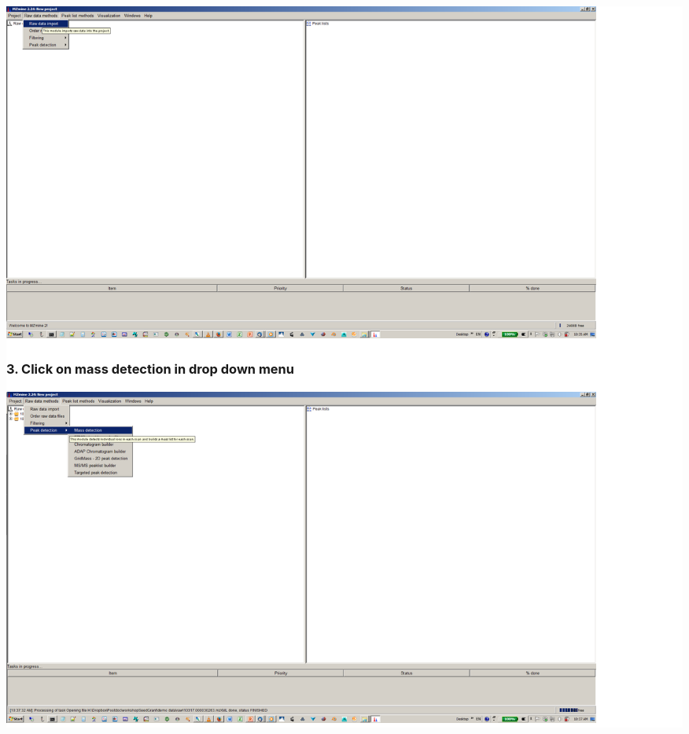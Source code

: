 <img src="figs/2_import-raw.png" alt="Drawing" style="width: 750px;"/>


### **3.** Click on mass detection in drop down menu
<img src="figs/3_mass-detection.png" alt="Drawing" style="width: 750px;"/>
